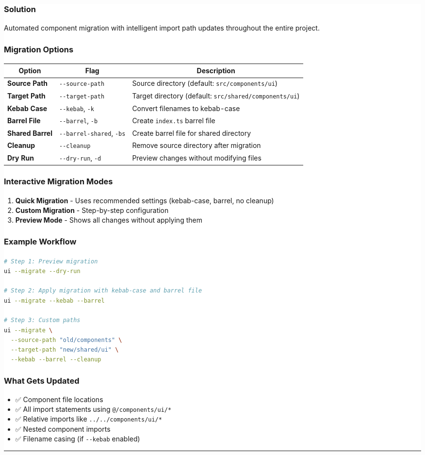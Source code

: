 ### Solution
Automated component migration with intelligent import path updates throughout the entire project.

### Migration Options

| Option | Flag | Description |
|--------|------|-------------|
| **Source Path** | `--source-path` | Source directory (default: `src/components/ui`) |
| **Target Path** | `--target-path` | Target directory (default: `src/shared/components/ui`) |
| **Kebab Case** | `--kebab`, `-k` | Convert filenames to kebab-case |
| **Barrel File** | `--barrel`, `-b` | Create `index.ts` barrel file |
| **Shared Barrel** | `--barrel-shared`, `-bs` | Create barrel file for shared directory |
| **Cleanup** | `--cleanup` | Remove source directory after migration |
| **Dry Run** | `--dry-run`, `-d` | Preview changes without modifying files |

### Interactive Migration Modes

1. **Quick Migration** - Uses recommended settings (kebab-case, barrel, no cleanup)
2. **Custom Migration** - Step-by-step configuration
3. **Preview Mode** - Shows all changes without applying them

### Example Workflow

```bash
# Step 1: Preview migration
ui --migrate --dry-run

# Step 2: Apply migration with kebab-case and barrel file
ui --migrate --kebab --barrel

# Step 3: Custom paths
ui --migrate \
  --source-path "old/components" \
  --target-path "new/shared/ui" \
  --kebab --barrel --cleanup
```

### What Gets Updated

- ✅ Component file locations
- ✅ All import statements using `@/components/ui/*`
- ✅ Relative imports like `../../components/ui/*`
- ✅ Nested component imports
- ✅ Filename casing (if `--kebab` enabled)

---
